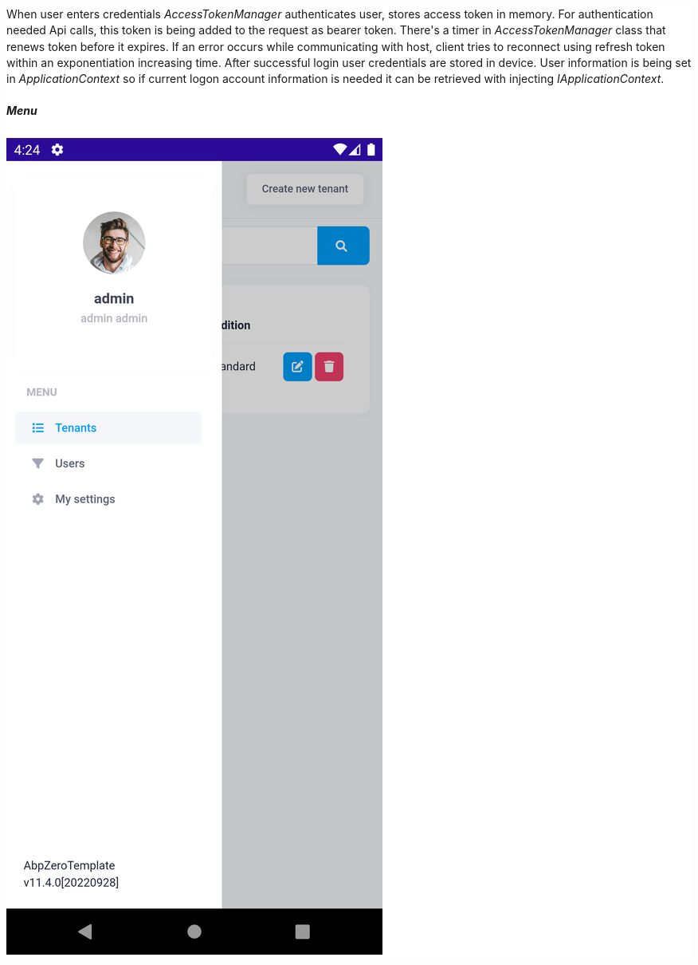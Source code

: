 When user enters credentials *AccessTokenManager* authenticates user,
stores access token in memory. For authentication needed Api calls, this
token is being added to the request as bearer token. There's a timer in
*AccessTokenManager* class that renews token before it expires. If an
error occurs while communicating with host, client tries to reconnect using refresh token
within an exponentiation increasing time. After successful login user
credentials are stored in device. User information is being set in
*ApplicationContext* so if current logon account information is needed
it can be retrieved with injecting *IApplicationContext*.

##### Menu

<img src="images/maui-menu.png" alt="Application menu" class="img-thumbnail" />